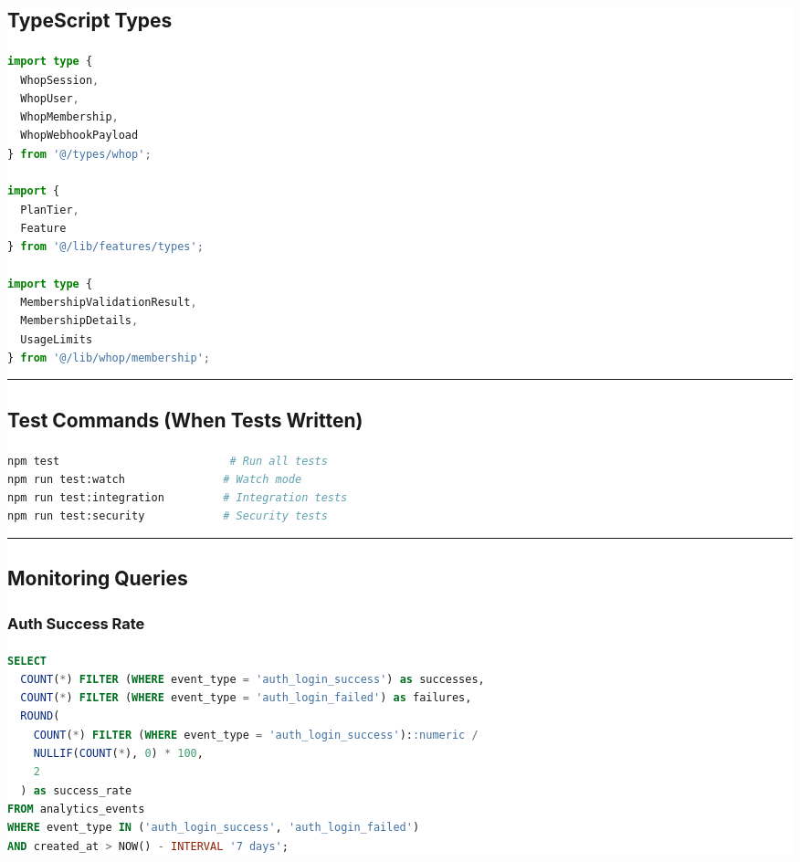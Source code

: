 
## TypeScript Types

```typescript
import type {
  WhopSession,
  WhopUser,
  WhopMembership,
  WhopWebhookPayload
} from '@/types/whop';

import {
  PlanTier,
  Feature
} from '@/lib/features/types';

import type {
  MembershipValidationResult,
  MembershipDetails,
  UsageLimits
} from '@/lib/whop/membership';
```

---

## Test Commands (When Tests Written)

```bash
npm test                          # Run all tests
npm run test:watch               # Watch mode
npm run test:integration         # Integration tests
npm run test:security            # Security tests
```

---

## Monitoring Queries

### Auth Success Rate

```sql
SELECT
  COUNT(*) FILTER (WHERE event_type = 'auth_login_success') as successes,
  COUNT(*) FILTER (WHERE event_type = 'auth_login_failed') as failures,
  ROUND(
    COUNT(*) FILTER (WHERE event_type = 'auth_login_success')::numeric /
    NULLIF(COUNT(*), 0) * 100,
    2
  ) as success_rate
FROM analytics_events
WHERE event_type IN ('auth_login_success', 'auth_login_failed')
AND created_at > NOW() - INTERVAL '7 days';
```
